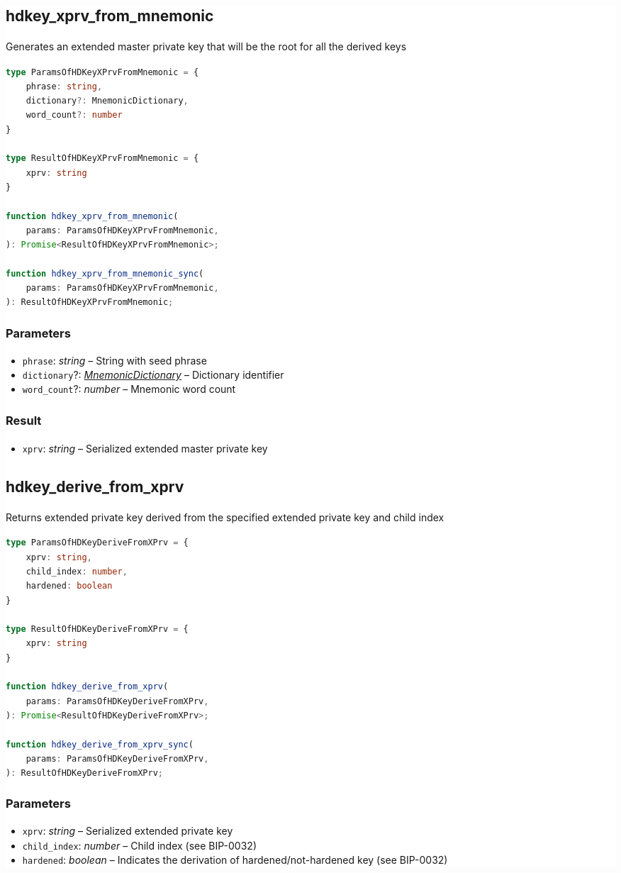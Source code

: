 
## hdkey_xprv_from_mnemonic

Generates an extended master private key that will be the root for all the derived keys

```ts
type ParamsOfHDKeyXPrvFromMnemonic = {
    phrase: string,
    dictionary?: MnemonicDictionary,
    word_count?: number
}

type ResultOfHDKeyXPrvFromMnemonic = {
    xprv: string
}

function hdkey_xprv_from_mnemonic(
    params: ParamsOfHDKeyXPrvFromMnemonic,
): Promise<ResultOfHDKeyXPrvFromMnemonic>;

function hdkey_xprv_from_mnemonic_sync(
    params: ParamsOfHDKeyXPrvFromMnemonic,
): ResultOfHDKeyXPrvFromMnemonic;
```
### Parameters
- `phrase`: _string_ – String with seed phrase
- `dictionary`?: _[MnemonicDictionary](mod\_crypto.md#mnemonicdictionary)_ – Dictionary identifier
- `word_count`?: _number_ – Mnemonic word count


### Result

- `xprv`: _string_ – Serialized extended master private key


## hdkey_derive_from_xprv

Returns extended private key derived from the specified extended private key and child index

```ts
type ParamsOfHDKeyDeriveFromXPrv = {
    xprv: string,
    child_index: number,
    hardened: boolean
}

type ResultOfHDKeyDeriveFromXPrv = {
    xprv: string
}

function hdkey_derive_from_xprv(
    params: ParamsOfHDKeyDeriveFromXPrv,
): Promise<ResultOfHDKeyDeriveFromXPrv>;

function hdkey_derive_from_xprv_sync(
    params: ParamsOfHDKeyDeriveFromXPrv,
): ResultOfHDKeyDeriveFromXPrv;
```
### Parameters
- `xprv`: _string_ – Serialized extended private key
- `child_index`: _number_ – Child index (see BIP-0032)
- `hardened`: _boolean_ – Indicates the derivation of hardened/not-hardened key (see BIP-0032)
